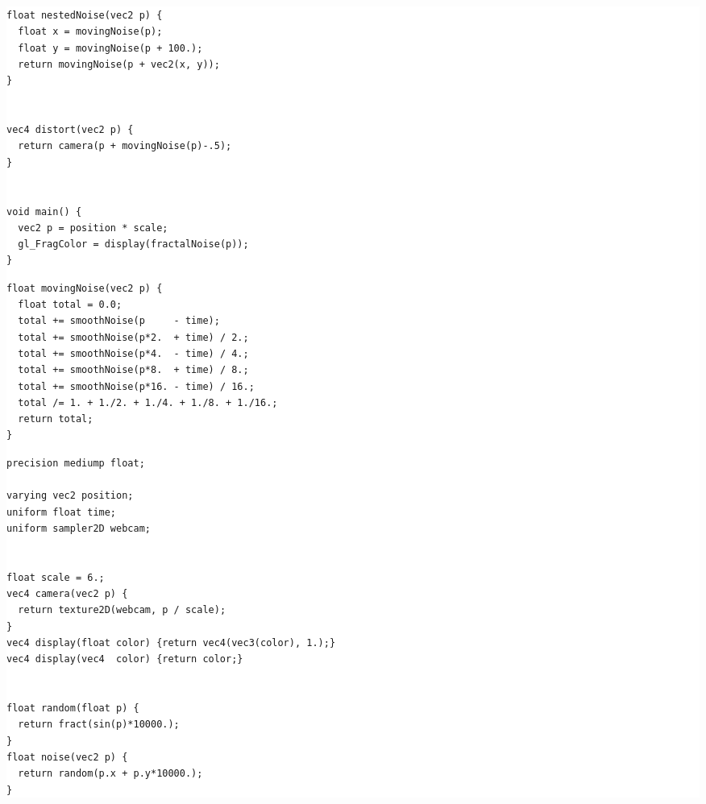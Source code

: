 
    float nestedNoise(vec2 p) {
      float x = movingNoise(p);
      float y = movingNoise(p + 100.);
      return movingNoise(p + vec2(x, y));
    }


    vec4 distort(vec2 p) {
      return camera(p + movingNoise(p)-.5);
    }


    void main() {
      vec2 p = position * scale;
      gl_FragColor = display(fractalNoise(p));
    }

</div>
</div>

<div class="shader-temp">
<div class="shown">

    float movingNoise(vec2 p) {
      float total = 0.0;
      total += smoothNoise(p     - time);
      total += smoothNoise(p*2.  + time) / 2.;
      total += smoothNoise(p*4.  - time) / 4.;
      total += smoothNoise(p*8.  + time) / 8.;
      total += smoothNoise(p*16. - time) / 16.;
      total /= 1. + 1./2. + 1./4. + 1./8. + 1./16.;
      return total;
    }

</div>
<div class="code">

    precision mediump float;

    varying vec2 position;
    uniform float time;
    uniform sampler2D webcam;


    float scale = 6.;
    vec4 camera(vec2 p) {
      return texture2D(webcam, p / scale);
    }
    vec4 display(float color) {return vec4(vec3(color), 1.);}
    vec4 display(vec4  color) {return color;}


    float random(float p) {
      return fract(sin(p)*10000.);
    }
    float noise(vec2 p) {
      return random(p.x + p.y*10000.);
    }
